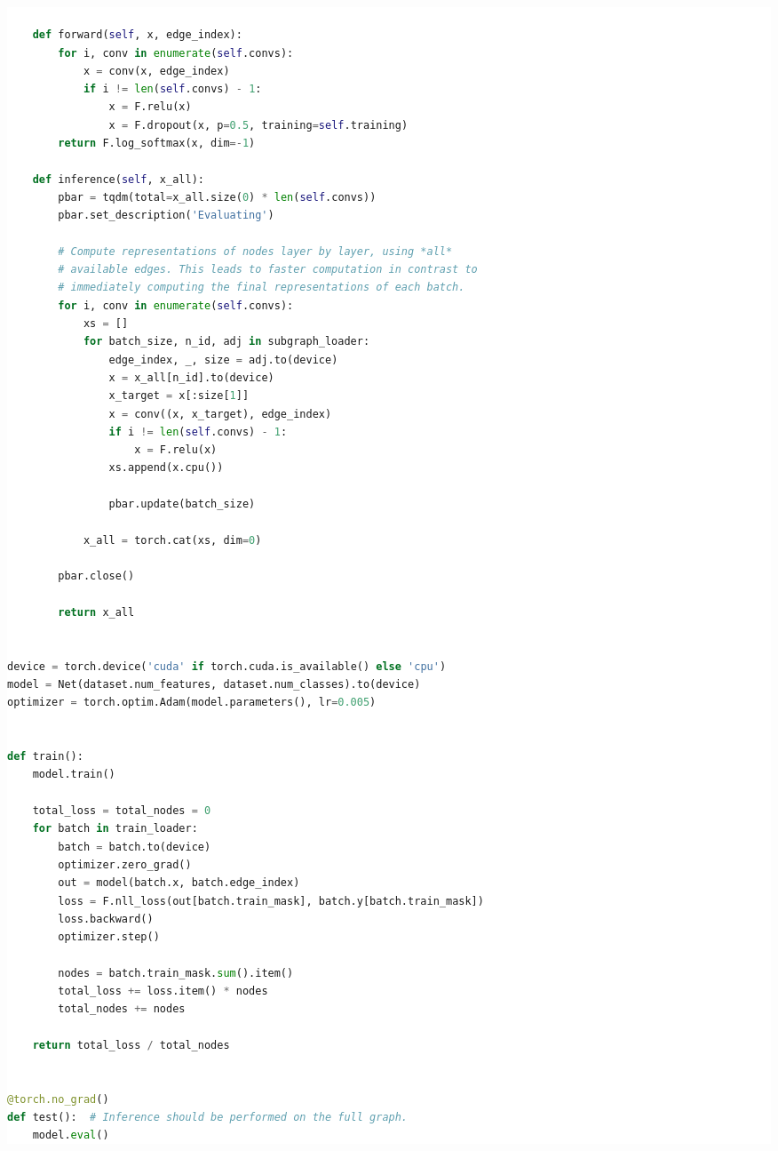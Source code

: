 ```python

    def forward(self, x, edge_index):
        for i, conv in enumerate(self.convs):
            x = conv(x, edge_index)
            if i != len(self.convs) - 1:
                x = F.relu(x)
                x = F.dropout(x, p=0.5, training=self.training)
        return F.log_softmax(x, dim=-1)

    def inference(self, x_all):
        pbar = tqdm(total=x_all.size(0) * len(self.convs))
        pbar.set_description('Evaluating')

        # Compute representations of nodes layer by layer, using *all*
        # available edges. This leads to faster computation in contrast to
        # immediately computing the final representations of each batch.
        for i, conv in enumerate(self.convs):
            xs = []
            for batch_size, n_id, adj in subgraph_loader:
                edge_index, _, size = adj.to(device)
                x = x_all[n_id].to(device)
                x_target = x[:size[1]]
                x = conv((x, x_target), edge_index)
                if i != len(self.convs) - 1:
                    x = F.relu(x)
                xs.append(x.cpu())

                pbar.update(batch_size)

            x_all = torch.cat(xs, dim=0)

        pbar.close()

        return x_all


device = torch.device('cuda' if torch.cuda.is_available() else 'cpu')
model = Net(dataset.num_features, dataset.num_classes).to(device)
optimizer = torch.optim.Adam(model.parameters(), lr=0.005)


def train():
    model.train()

    total_loss = total_nodes = 0
    for batch in train_loader:
        batch = batch.to(device)
        optimizer.zero_grad()
        out = model(batch.x, batch.edge_index)
        loss = F.nll_loss(out[batch.train_mask], batch.y[batch.train_mask])
        loss.backward()
        optimizer.step()

        nodes = batch.train_mask.sum().item()
        total_loss += loss.item() * nodes
        total_nodes += nodes

    return total_loss / total_nodes


@torch.no_grad()
def test():  # Inference should be performed on the full graph.
    model.eval()
```